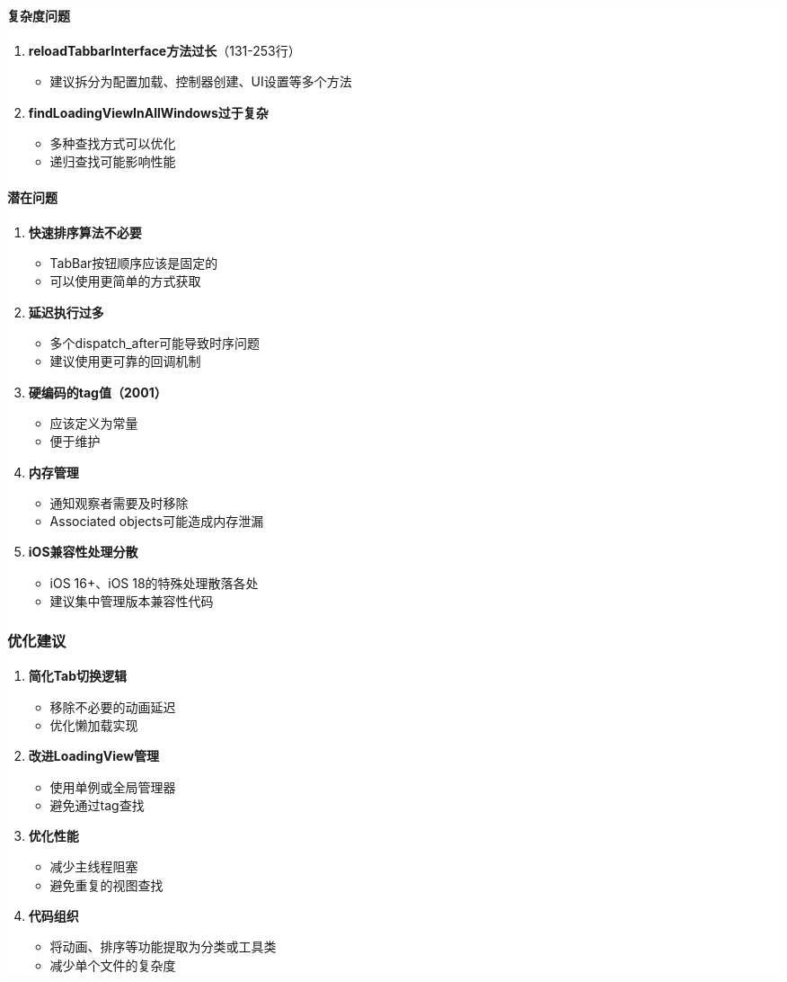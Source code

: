 #### 复杂度问题
1. **reloadTabbarInterface方法过长**（131-253行）
   - 建议拆分为配置加载、控制器创建、UI设置等多个方法

2. **findLoadingViewInAllWindows过于复杂**
   - 多种查找方式可以优化
   - 递归查找可能影响性能

#### 潜在问题
1. **快速排序算法不必要**
   - TabBar按钮顺序应该是固定的
   - 可以使用更简单的方式获取

2. **延迟执行过多**
   - 多个dispatch_after可能导致时序问题
   - 建议使用更可靠的回调机制

3. **硬编码的tag值（2001）**
   - 应该定义为常量
   - 便于维护

4. **内存管理**
   - 通知观察者需要及时移除
   - Associated objects可能造成内存泄漏

5. **iOS兼容性处理分散**
   - iOS 16+、iOS 18的特殊处理散落各处
   - 建议集中管理版本兼容性代码

### 优化建议

1. **简化Tab切换逻辑**
   - 移除不必要的动画延迟
   - 优化懒加载实现

2. **改进LoadingView管理**
   - 使用单例或全局管理器
   - 避免通过tag查找

3. **优化性能**
   - 减少主线程阻塞
   - 避免重复的视图查找

4. **代码组织**
   - 将动画、排序等功能提取为分类或工具类
   - 减少单个文件的复杂度